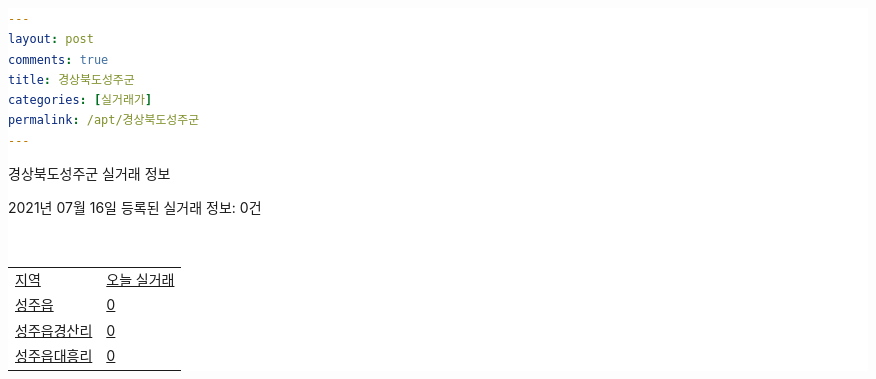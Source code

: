 ```yaml
---
layout: post
comments: true
title: 경상북도성주군
categories: [실거래가]
permalink: /apt/경상북도성주군
---
```


경상북도성주군 실거래 정보

2021년 07월 16일 등록된 실거래 정보: 0건

<script type="text/javascript">
  google.charts.load('current', {'packages':['corechart']});
  google.charts.setOnLoadCallback(drawChart);

  function drawChart() {
    var data = google.visualization.arrayToDataTable([['거래일', '매매', '전월세', '전매'], ['20-07', 7, 0, 0], ['20-08', 7, 1, 0], ['20-09', 2, 1, 0], ['20-10', 7, 1, 0], ['20-11', 8, 0, 0], ['20-12', 4, 2, 0], ['21-01', 8, 0, 3], ['21-02', 4, 2, 8], ['21-03', 7, 0, 2], ['21-04', 4, 0, 0], ['21-05', 1, 0, 1], ['21-06', 9, 3, 1], ['21-07', 1, 0, 0]]);

    var options = {
      title: '최근 1년간 유형별 거래량 추이',
      legend: { position: 'bottom' }
    };

    var chart = new google.visualization.LineChart(document.getElementById('columnchart_material'));
    chart.draw(data, (options));
  }
</script>

<div id="columnchart_material" style="width: 95%; margin-left: -35px"></div>
<br>
<table class="sortable">
  <tr>
    <td><a href="#">지역</a></td>
    <td><a href="#">오늘 실거래</a></td>
  </tr>

  
  <tr class="item">
    <td><a href="경상북도 성주군 성주읍">성주읍</a></td>
    <td><a href="경상북도 성주군 성주읍">0</a></td>
  </tr>
    

  <tr class="item">
    <td><a href="경상북도 성주군 성주읍 경산리">성주읍경산리</a></td>
    <td><a href="경상북도 성주군 성주읍 경산리">0</a></td>
  </tr>
    

  <tr class="item">
    <td><a href="경상북도 성주군 성주읍 대흥리">성주읍대흥리</a></td>
    <td><a href="경상북도 성주군 성주읍 대흥리">0</a></td>
  </tr>
    
